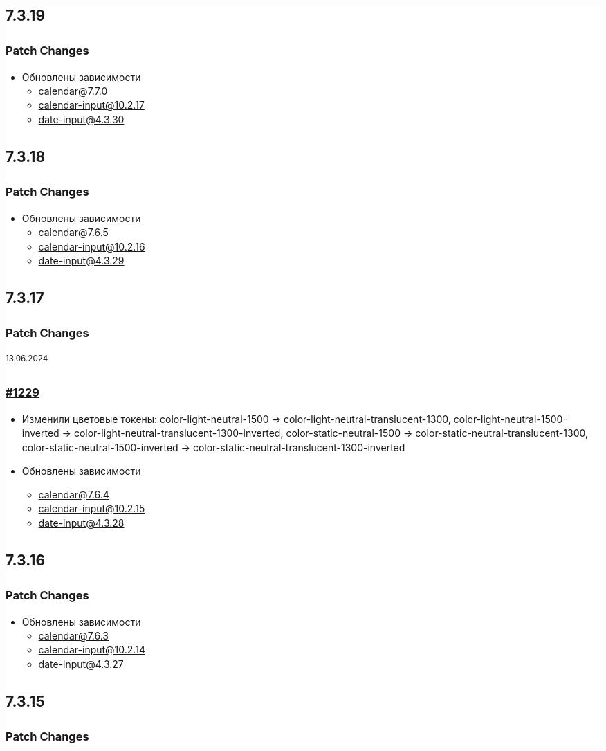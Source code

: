 ## 7.3.19

### Patch Changes

- Обновлены зависимости
    - calendar@7.7.0
    - calendar-input@10.2.17
    - date-input@4.3.30

## 7.3.18

### Patch Changes

- Обновлены зависимости
    - calendar@7.6.5
    - calendar-input@10.2.16
    - date-input@4.3.29

## 7.3.17

### Patch Changes

<sup><time>13.06.2024</time></sup>

### [#1229](https://github.com/core-ds/core-components/pull/1229)

- Изменили цветовые токены: color-light-neutral-1500 -> color-light-neutral-translucent-1300, color-light-neutral-1500-inverted -> color-light-neutral-translucent-1300-inverted, color-static-neutral-1500 -> color-static-neutral-translucent-1300, color-static-neutral-1500-inverted -> color-static-neutral-translucent-1300-inverted

- Обновлены зависимости
    - calendar@7.6.4
    - calendar-input@10.2.15
    - date-input@4.3.28

## 7.3.16

### Patch Changes

- Обновлены зависимости
    - calendar@7.6.3
    - calendar-input@10.2.14
    - date-input@4.3.27

## 7.3.15

### Patch Changes
